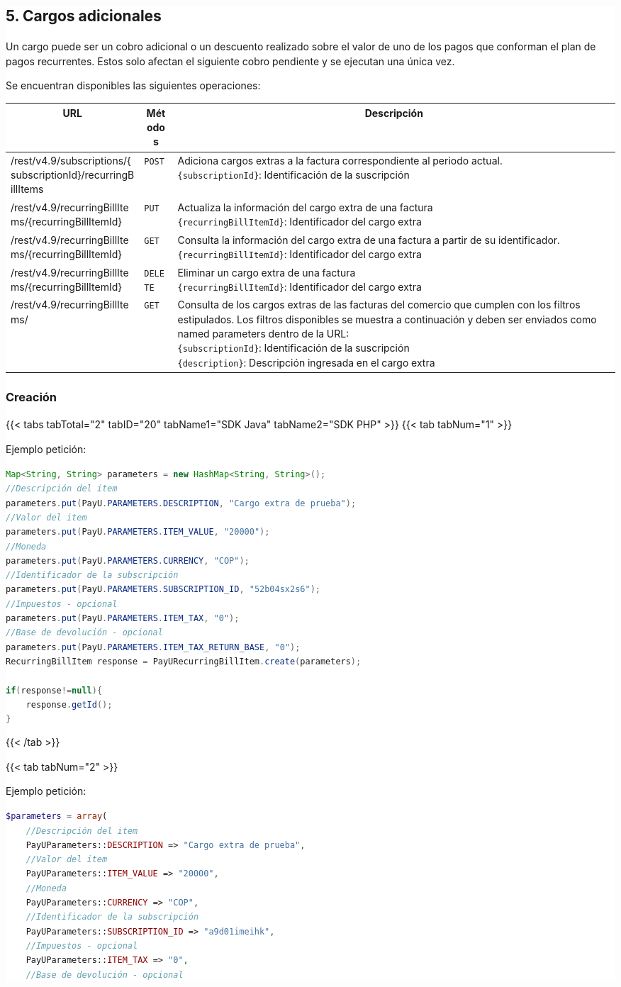 ## 5. Cargos adicionales
Un cargo puede ser un cobro adicional o un descuento realizado sobre el valor de uno de los pagos que conforman el plan de pagos recurrentes. Estos solo afectan el siguiente cobro pendiente y se ejecutan una única vez.  

Se encuentran disponibles las siguientes operaciones:   
<div class="variables"></div>

| URL | Métodos | Descripción |
|---|---|---|
| /rest/v4.9/subscriptions/{subscriptionId}/recurringBillItems | `POST` | Adiciona cargos extras a la factura correspondiente al periodo actual.<br>`{subscriptionId}`: Identificación de la suscripción |
| /rest/v4.9/recurringBillItems/{recurringBillItemId} | `PUT` | Actualiza la información del cargo extra de una factura<br>`{recurringBillItemId}`: Identificador del cargo extra |
| /rest/v4.9/recurringBillItems/{recurringBillItemId} | `GET` | Consulta la información del cargo extra de una factura a partir de su identificador.<br>`{recurringBillItemId}`: Identificador del cargo extra |
| /rest/v4.9/recurringBillItems/{recurringBillItemId} | `DELETE` | Eliminar un cargo extra de una factura<br>`{recurringBillItemId}`: Identificador del cargo extra |
| /rest/v4.9/recurringBillItems/ | `GET` | Consulta de los cargos extras de las facturas del comercio que cumplen con los filtros estipulados. Los filtros disponibles se muestra a continuación y deben ser enviados como named parameters dentro de la URL:<br>`{subscriptionId}`: Identificación de la suscripción<br>`{description}`: Descripción ingresada en el cargo extra |

### Creación
{{< tabs tabTotal="2" tabID="20" tabName1="SDK Java" tabName2="SDK PHP" >}}
{{< tab tabNum="1" >}}
<br>

Ejemplo petición:
```Java
Map<String, String> parameters = new HashMap<String, String>();
//Descripción del item
parameters.put(PayU.PARAMETERS.DESCRIPTION, "Cargo extra de prueba");
//Valor del item
parameters.put(PayU.PARAMETERS.ITEM_VALUE, "20000");
//Moneda
parameters.put(PayU.PARAMETERS.CURRENCY, "COP");
//Identificador de la subscripción
parameters.put(PayU.PARAMETERS.SUBSCRIPTION_ID, "52b04sx2s6");
//Impuestos - opcional
parameters.put(PayU.PARAMETERS.ITEM_TAX, "0");
//Base de devolución - opcional
parameters.put(PayU.PARAMETERS.ITEM_TAX_RETURN_BASE, "0");
RecurringBillItem response = PayURecurringBillItem.create(parameters);

if(response!=null){
	response.getId();
}
```

{{< /tab >}}

{{< tab tabNum="2" >}}
<br>

Ejemplo petición:
```PHP
$parameters = array(
	//Descripción del item
	PayUParameters::DESCRIPTION => "Cargo extra de prueba",
	//Valor del item
	PayUParameters::ITEM_VALUE => "20000",
	//Moneda
	PayUParameters::CURRENCY => "COP",
	//Identificador de la subscripción
	PayUParameters::SUBSCRIPTION_ID => "a9d01imeihk",
	//Impuestos - opcional
	PayUParameters::ITEM_TAX => "0",
	//Base de devolución - opcional
```